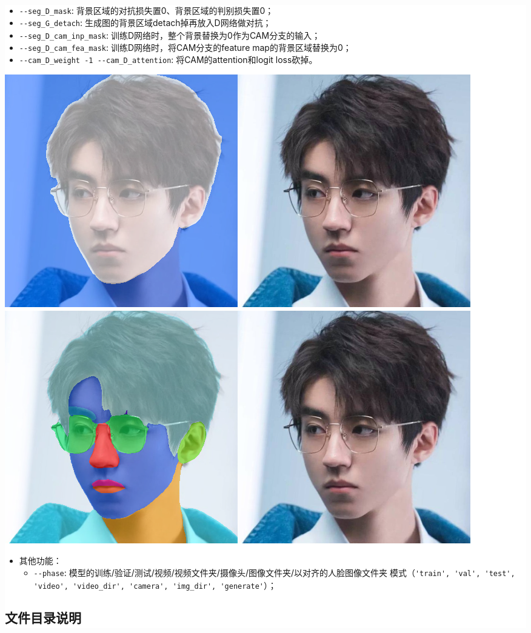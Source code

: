   - `--seg_D_mask`: 背景区域的对抗损失置0、背景区域的判别损失置0；
  - `--seg_G_detach`: 生成图的背景区域detach掉再放入D网络做对抗；
  - `--seg_D_cam_inp_mask`: 训练D网络时，整个背景替换为0作为CAM分支的输入；
  - `--seg_D_cam_fea_mask`: 训练D网络时，将CAM分支的feature map的背景区域替换为0；
  - `--cam_D_weight -1 --cam_D_attention`: 将CAM的attention和logit loss砍掉。

![背景分割](./assets/bg_parsing_boy.png) ![人脸解析](./assets/face_parsing_boy.png)

- 其他功能：
  - `--phase`: 模型的训练/验证/测试/视频/视频文件夹/摄像头/图像文件夹/以对齐的人脸图像文件夹 模式（`'train', 'val', 'test', 'video', 'video_dir', 'camera', 'img_dir', 'generate'`）；

## 文件目录说明
